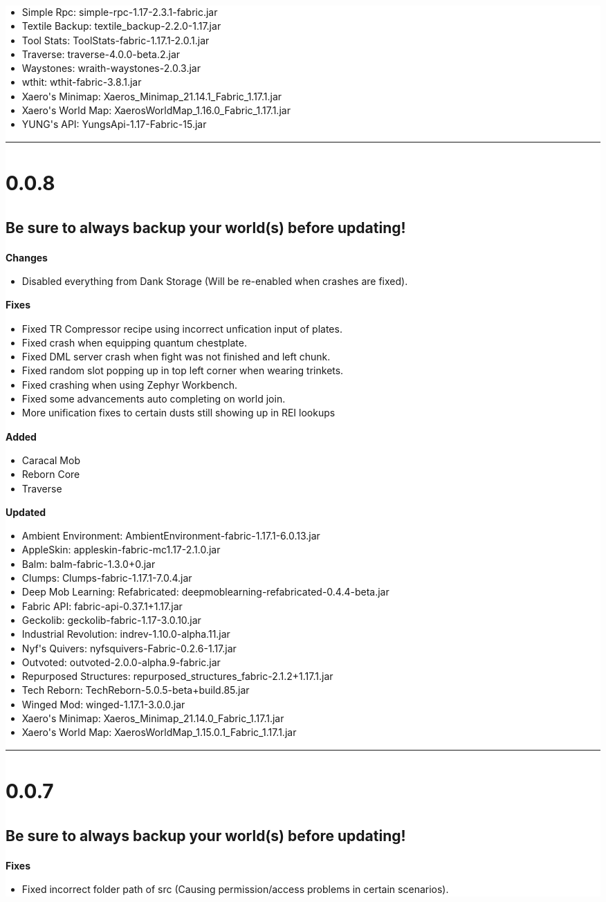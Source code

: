 - Simple Rpc: simple-rpc-1.17-2.3.1-fabric.jar  
- Textile Backup: textile_backup-2.2.0-1.17.jar  
- Tool Stats: ToolStats-fabric-1.17.1-2.0.1.jar  
- Traverse: traverse-4.0.0-beta.2.jar  
- Waystones: wraith-waystones-2.0.3.jar  
- wthit: wthit-fabric-3.8.1.jar  
- Xaero's Minimap: Xaeros_Minimap_21.14.1_Fabric_1.17.1.jar  
- Xaero's World Map: XaerosWorldMap_1.16.0_Fabric_1.17.1.jar  
- YUNG's API: YungsApi-1.17-Fabric-15.jar  
---------------------------------------------------------------------------------------------

<h1>0.0.8</h1>

<h2>Be sure to always backup your world(s) before updating!</h2>

**Changes**
- Disabled everything from Dank Storage (Will be re-enabled when crashes are fixed).

**Fixes**
- Fixed TR Compressor recipe using incorrect unfication input of plates.
- Fixed crash when equipping quantum chestplate.
- Fixed DML server crash when fight was not finished and left chunk.
- Fixed random slot popping up in top left corner when wearing trinkets.
- Fixed crashing when using Zephyr Workbench.
- Fixed some advancements auto completing on world join.
- More unification fixes to certain dusts still showing up in REI lookups

**Added**
- Caracal Mob
- Reborn Core
- Traverse
  
**Updated**  
- Ambient Environment: AmbientEnvironment-fabric-1.17.1-6.0.13.jar  
- AppleSkin: appleskin-fabric-mc1.17-2.1.0.jar  
- Balm: balm-fabric-1.3.0+0.jar  
- Clumps: Clumps-fabric-1.17.1-7.0.4.jar  
- Deep Mob Learning: Refabricated: deepmoblearning-refabricated-0.4.4-beta.jar  
- Fabric API: fabric-api-0.37.1+1.17.jar  
- Geckolib: geckolib-fabric-1.17-3.0.10.jar  
- Industrial Revolution: indrev-1.10.0-alpha.11.jar  
- Nyf's Quivers: nyfsquivers-Fabric-0.2.6-1.17.jar  
- Outvoted: outvoted-2.0.0-alpha.9-fabric.jar  
- Repurposed Structures: repurposed_structures_fabric-2.1.2+1.17.1.jar  
- Tech Reborn: TechReborn-5.0.5-beta+build.85.jar  
- Winged Mod: winged-1.17.1-3.0.0.jar  
- Xaero's Minimap: Xaeros_Minimap_21.14.0_Fabric_1.17.1.jar  
- Xaero's World Map: XaerosWorldMap_1.15.0.1_Fabric_1.17.1.jar  
---------------------------------------------------------------------------------------------

<h1>0.0.7</h1>

<h2>Be sure to always backup your world(s) before updating!</h2>

**Fixes**
- Fixed incorrect folder path of src (Causing permission/access problems in certain scenarios).
